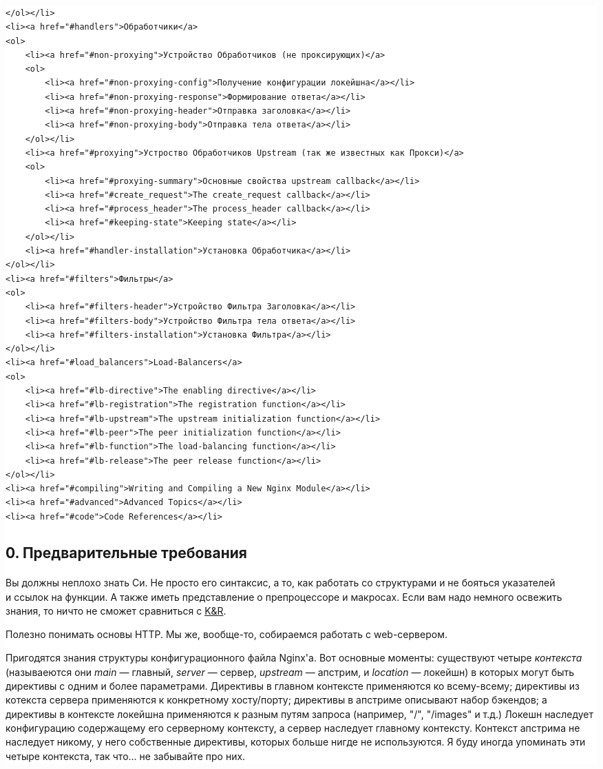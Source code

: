     </ol></li>
    <li><a href="#handlers">Обработчики</a>
    <ol>
        <li><a href="#non-proxying">Устройство Обработчиков (не проксирующих)</a>
        <ol>
            <li><a href="#non-proxying-config">Получение конфигурации локейшна</a></li>
            <li><a href="#non-proxying-response">Формирование ответа</a></li>
            <li><a href="#non-proxying-header">Отправка заголовка</a></li>
            <li><a href="#non-proxying-body">Отправка тела ответа</a></li>
        </ol></li>
        <li><a href="#proxying">Устроство Обработчиков Upstream (так же известных как Прокси)</a>
        <ol>
            <li><a href="#proxying-summary">Основные свойства upstream callback</a></li>
            <li><a href="#create_request">The create_request callback</a></li>
            <li><a href="#process_header">The process_header callback</a></li>
            <li><a href="#keeping-state">Keeping state</a></li>
        </ol></li>
        <li><a href="#handler-installation">Установка Обработчика</a></li>
    </ol></li>
    <li><a href="#filters">Фильтры</a>
    <ol>
        <li><a href="#filters-header">Устройство Фильтра Заголовка</a></li>
        <li><a href="#filters-body">Устройство Фильтра тела ответа</a></li>
        <li><a href="#filters-installation">Установка Фильтра</a></li>
    </ol></li>
    <li><a href="#load_balancers">Load-Balancers</a>
    <ol>
        <li><a href="#lb-directive">The enabling directive</a></li>
        <li><a href="#lb-registration">The registration function</a></li>
        <li><a href="#lb-upstream">The upstream initialization function</a></li>
        <li><a href="#lb-peer">The peer initialization function</a></li>
        <li><a href="#lb-function">The load-balancing function</a></li>
        <li><a href="#lb-release">The peer release function</a></li>
    </ol></li>
    <li><a href="#compiling">Writing and Compiling a New Nginx Module</a></li>
    <li><a href="#advanced">Advanced Topics</a></li>
    <li><a href="#code">Code References</a></li>
</ol>

<section>
<a name="prerequisites"></a>
<h2>0. Предварительные требования</h2>
<p>Вы должны неплохо знать Си. Не просто его синтаксис, а то, как работать со структурами и не бояться указателей и ссылок на функции. А также иметь представление о препроцессоре и макросах. Если вам надо немного освежить знания, то ничто не сможет сравниться с <a href="https://ru.wikipedia.org/wiki/Язык_программирования_Си_(книга)">K&amp;R</a>.</p>

<p>Полезно понимать основы HTTP. Мы же, вообще-то, собираемся работать с web-сервером.</p>

<p>Пригодятся знания структуры конфигурационного файла Nginx'а. Вот основные моменты: существуют четыре <em>контекста</em> (называеются они <em>main</em> — главный, <em>server</em> — сервер, <em>upstream</em> — апстрим, и <em>location</em> — локейшн) в которых могут быть директивы с одним и более параметрами. Директивы в главном контексте применяются ко всему-всему; директивы из котекста сервера применяются к конкретному хосту/порту; директивы в апстриме описывают набор бэкендов; а директивы в контексте локейшна применяются к разным путям запроса (например, "/", "/images" и т.д.) Локешн наследует конфигурацию содержащему его серверному контексту, а сервер наследует главному контексту. Контекст апстрима не наследует никому, у него собственные директивы, которых больше нигде не используются. Я буду иногда упоминать эти четыре контекста, так что… не забывайте про них.</p>

